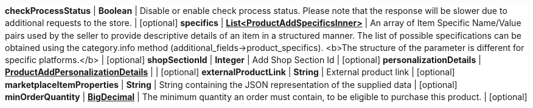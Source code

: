 **checkProcessStatus** | **Boolean** | Disable or enable check process status. Please note that the response will be slower due to additional requests to the store. |  [optional]
**specifics** | [**List&lt;ProductAddSpecificsInner&gt;**](ProductAddSpecificsInner.md) | An array of Item Specific Name/Value pairs used by the seller to provide descriptive details of an item in a structured manner.         The list of possible specifications can be obtained using the category.info method (additional_fields-&gt;product_specifics).         &lt;b&gt;The structure of the parameter is different for specific platforms.&lt;/b&gt; |  [optional]
**shopSectionId** | **Integer** | Add Shop Section Id |  [optional]
**personalizationDetails** | [**ProductAddPersonalizationDetails**](ProductAddPersonalizationDetails.md) |  |  [optional]
**externalProductLink** | **String** | External product link |  [optional]
**marketplaceItemProperties** | **String** | String containing the JSON representation of the supplied data |  [optional]
**minOrderQuantity** | [**BigDecimal**](BigDecimal.md) | The minimum quantity an order must contain, to be eligible to purchase this product. |  [optional]




